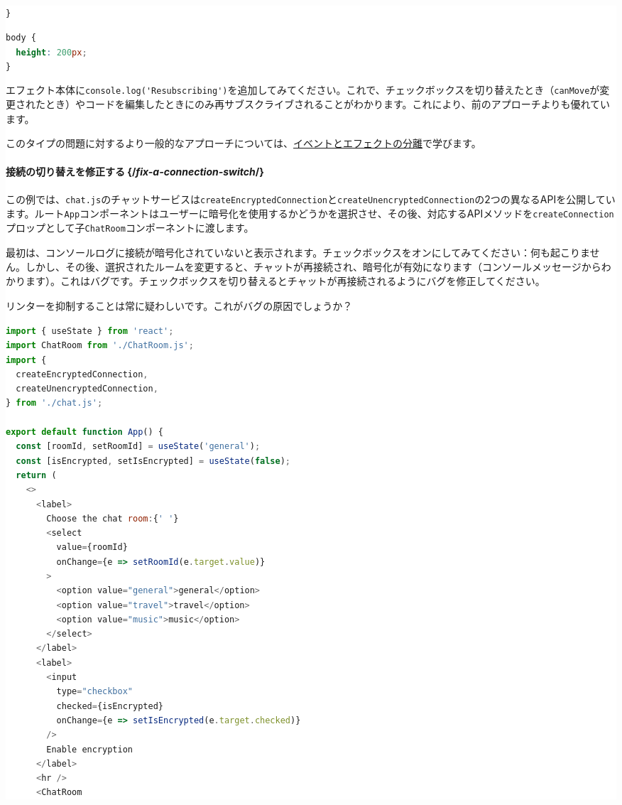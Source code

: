 ```js
}
```

```css
body {
  height: 200px;
}
```

</Sandpack>

エフェクト本体に`console.log('Resubscribing')`を追加してみてください。これで、チェックボックスを切り替えたとき（`canMove`が変更されたとき）やコードを編集したときにのみ再サブスクライブされることがわかります。これにより、前のアプローチよりも優れています。

このタイプの問題に対するより一般的なアプローチについては、[イベントとエフェクトの分離](/learn/separating-events-from-effects)で学びます。

</Solution>

#### 接続の切り替えを修正する {/*fix-a-connection-switch*/}

この例では、`chat.js`のチャットサービスは`createEncryptedConnection`と`createUnencryptedConnection`の2つの異なるAPIを公開しています。ルート`App`コンポーネントはユーザーに暗号化を使用するかどうかを選択させ、その後、対応するAPIメソッドを`createConnection`プロップとして子`ChatRoom`コンポーネントに渡します。

最初は、コンソールログに接続が暗号化されていないと表示されます。チェックボックスをオンにしてみてください：何も起こりません。しかし、その後、選択されたルームを変更すると、チャットが再接続され、暗号化が有効になります（コンソールメッセージからわかります）。これはバグです。チェックボックスを切り替えるとチャットが再接続されるようにバグを修正してください。

<Hint>

リンターを抑制することは常に疑わしいです。これがバグの原因でしょうか？

</Hint>

<Sandpack>

```js src/App.js
import { useState } from 'react';
import ChatRoom from './ChatRoom.js';
import {
  createEncryptedConnection,
  createUnencryptedConnection,
} from './chat.js';

export default function App() {
  const [roomId, setRoomId] = useState('general');
  const [isEncrypted, setIsEncrypted] = useState(false);
  return (
    <>
      <label>
        Choose the chat room:{' '}
        <select
          value={roomId}
          onChange={e => setRoomId(e.target.value)}
        >
          <option value="general">general</option>
          <option value="travel">travel</option>
          <option value="music">music</option>
        </select>
      </label>
      <label>
        <input
          type="checkbox"
          checked={isEncrypted}
          onChange={e => setIsEncrypted(e.target.checked)}
        />
        Enable encryption
      </label>
      <hr />
      <ChatRoom
```